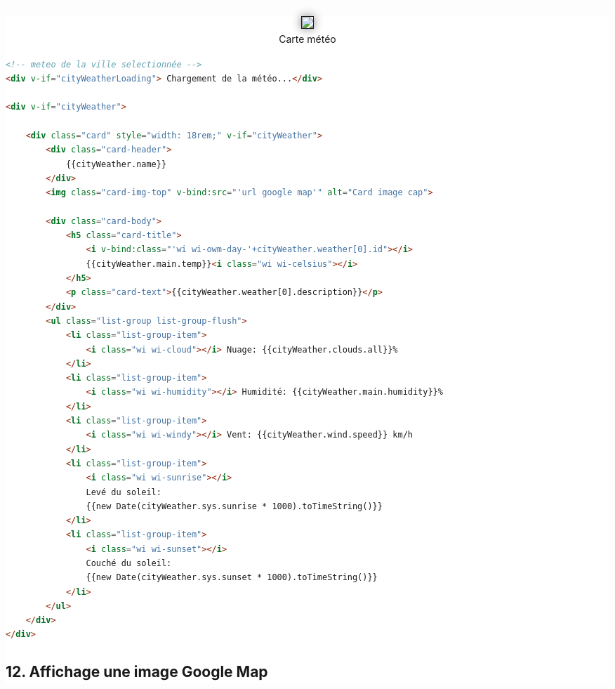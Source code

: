 <p align="center">
<kbd><img src="img/card.png"   style="box-shadow: 0 0 1em grey" border='1'></kbd><br/>
Carte météo
</p>

```html
<!-- meteo de la ville selectionnée -->
<div v-if="cityWeatherLoading"> Chargement de la météo...</div>

<div v-if="cityWeather">

    <div class="card" style="width: 18rem;" v-if="cityWeather">
        <div class="card-header">
            {{cityWeather.name}} 
        </div>
        <img class="card-img-top" v-bind:src="'url google map'" alt="Card image cap">

        <div class="card-body">
            <h5 class="card-title">
                <i v-bind:class="'wi wi-owm-day-'+cityWeather.weather[0].id"></i>
                {{cityWeather.main.temp}}<i class="wi wi-celsius"></i>                            
            </h5>
            <p class="card-text">{{cityWeather.weather[0].description}}</p>
        </div>
        <ul class="list-group list-group-flush">
            <li class="list-group-item">
                <i class="wi wi-cloud"></i> Nuage: {{cityWeather.clouds.all}}%                            
            </li>
            <li class="list-group-item">
                <i class="wi wi-humidity"></i> Humidité: {{cityWeather.main.humidity}}%                           
            </li>
            <li class="list-group-item">
                <i class="wi wi-windy"></i> Vent: {{cityWeather.wind.speed}} km/h
            </li>
            <li class="list-group-item">
                <i class="wi wi-sunrise"></i> 
                Levé du soleil: 
                {{new Date(cityWeather.sys.sunrise * 1000).toTimeString()}}
            </li>
            <li class="list-group-item">
                <i class="wi wi-sunset"></i>
                Couché du soleil: 
                {{new Date(cityWeather.sys.sunset * 1000).toTimeString()}}
            </li>
        </ul>        
    </div>
</div>
```

## 12. Affichage une image Google Map
